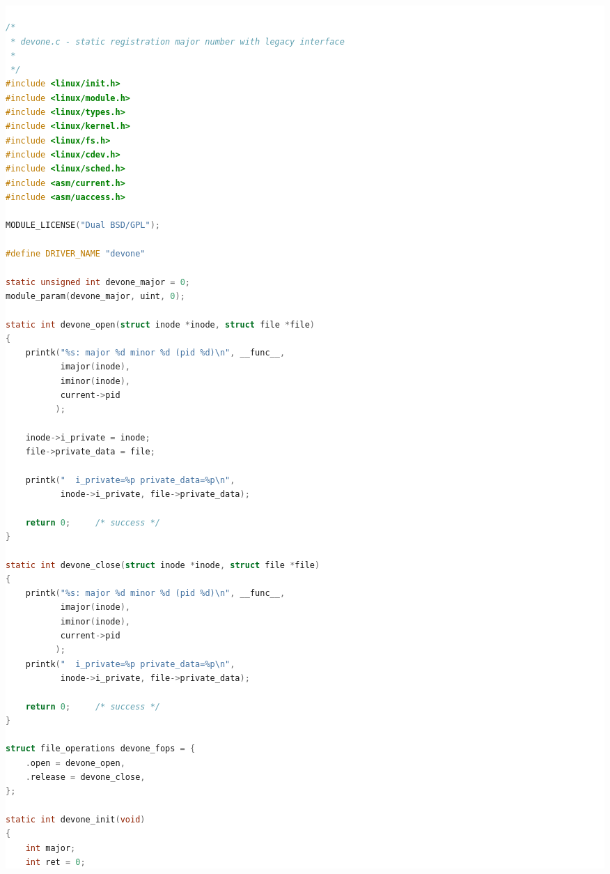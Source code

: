 
```c

/*
 * devone.c - static registration major number with legacy interface
 *
 */
#include <linux/init.h>
#include <linux/module.h>
#include <linux/types.h>
#include <linux/kernel.h>
#include <linux/fs.h>
#include <linux/cdev.h>
#include <linux/sched.h>
#include <asm/current.h>
#include <asm/uaccess.h>

MODULE_LICENSE("Dual BSD/GPL");

#define DRIVER_NAME "devone"

static unsigned int devone_major = 0;
module_param(devone_major, uint, 0);

static int devone_open(struct inode *inode, struct file *file)
{
    printk("%s: major %d minor %d (pid %d)\n", __func__,
           imajor(inode),
           iminor(inode),
           current->pid
          );

    inode->i_private = inode;
    file->private_data = file;

    printk("  i_private=%p private_data=%p\n",
           inode->i_private, file->private_data);

    return 0;     /* success */
}

static int devone_close(struct inode *inode, struct file *file)
{
    printk("%s: major %d minor %d (pid %d)\n", __func__,
           imajor(inode),
           iminor(inode),
           current->pid
          );
    printk("  i_private=%p private_data=%p\n",
           inode->i_private, file->private_data);

    return 0;     /* success */
}

struct file_operations devone_fops = {
    .open = devone_open,
    .release = devone_close,
};

static int devone_init(void)
{
    int major;
    int ret = 0;

```